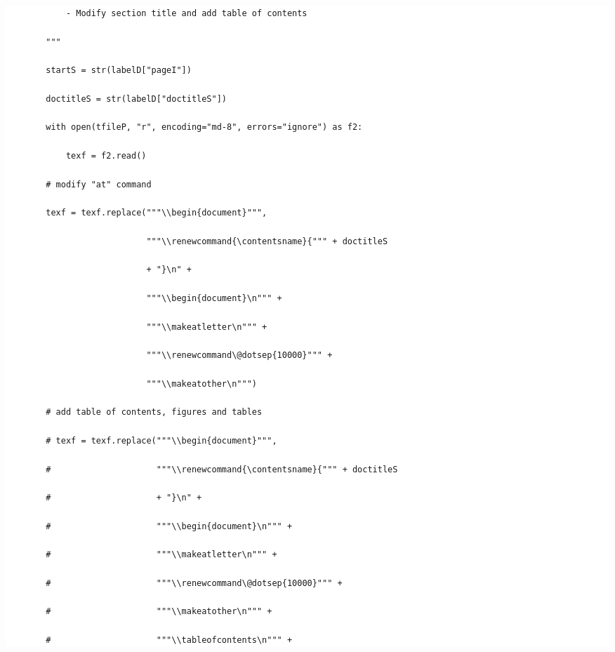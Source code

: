                 - Modify section title and add table of contents

            """

            startS = str(labelD["pageI"])

            doctitleS = str(labelD["doctitleS"])

            with open(tfileP, "r", encoding="md-8", errors="ignore") as f2:

                texf = f2.read()

            # modify "at" command

            texf = texf.replace("""\\begin{document}""",

                                """\\renewcommand{\contentsname}{""" + doctitleS

                                + "}\n" +

                                """\\begin{document}\n""" +

                                """\\makeatletter\n""" +

                                """\\renewcommand\@dotsep{10000}""" +

                                """\\makeatother\n""")

            # add table of contents, figures and tables

            # texf = texf.replace("""\\begin{document}""",

            #                     """\\renewcommand{\contentsname}{""" + doctitleS

            #                     + "}\n" +

            #                     """\\begin{document}\n""" +

            #                     """\\makeatletter\n""" +

            #                     """\\renewcommand\@dotsep{10000}""" +

            #                     """\\makeatother\n""" +

            #                     """\\tableofcontents\n""" +

